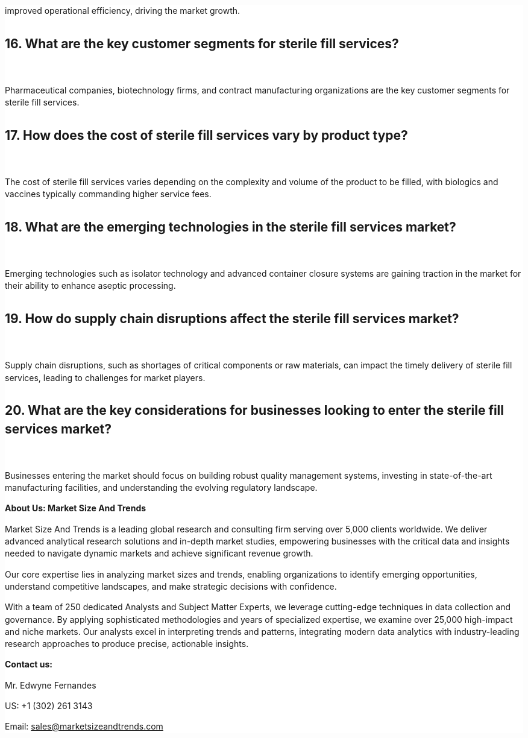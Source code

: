 improved operational efficiency, driving the market growth.</p><h2>16. What are the key customer segments for sterile fill services?</h2><p>&nbsp;</p><p>Pharmaceutical companies, biotechnology firms, and contract manufacturing organizations are the key customer segments for sterile fill services.</p><h2>17. How does the cost of sterile fill services vary by product type?</h2><p>&nbsp;</p><p>The cost of sterile fill services varies depending on the complexity and volume of the product to be filled, with biologics and vaccines typically commanding higher service fees.</p><h2>18. What are the emerging technologies in the sterile fill services market?</h2><p>&nbsp;</p><p>Emerging technologies such as isolator technology and advanced container closure systems are gaining traction in the market for their ability to enhance aseptic processing.</p><h2>19. How do supply chain disruptions affect the sterile fill services market?</h2><p>&nbsp;</p><p>Supply chain disruptions, such as shortages of critical components or raw materials, can impact the timely delivery of sterile fill services, leading to challenges for market players.</p><h2>20. What are the key considerations for businesses looking to enter the sterile fill services market?</h2><p>&nbsp;</p><p>Businesses entering the market should focus on building robust quality management systems, investing in state-of-the-art manufacturing facilities, and understanding the evolving regulatory landscape.</p></body></html></p><p><strong>About Us:&nbsp;Market Size And Trends</strong></p><p>Market Size And Trends&nbsp;is a leading global research and consulting firm serving over 5,000 clients worldwide. We deliver advanced analytical research solutions and in-depth market studies, empowering businesses with the critical data and insights needed to navigate dynamic markets and achieve significant revenue growth.</p><p>Our core expertise lies in analyzing market sizes and trends, enabling organizations to identify emerging opportunities, understand competitive landscapes, and make strategic decisions with confidence.</p><p>With a team of 250 dedicated Analysts and Subject Matter Experts, we leverage cutting-edge techniques in data collection and governance. By applying sophisticated methodologies and years of specialized expertise, we examine over 25,000 high-impact and niche markets. Our analysts excel in interpreting trends and patterns, integrating modern data analytics with industry-leading research approaches to produce precise, actionable insights.</p><p><strong>Contact us:</strong></p><p>Mr. Edwyne Fernandes</p><p>US: +1 (302) 261 3143</p><p>Email: <a href="mailto:sales@marketsizeandtrends.com">sales@marketsizeandtrends.com</a>&nbsp;</p>
